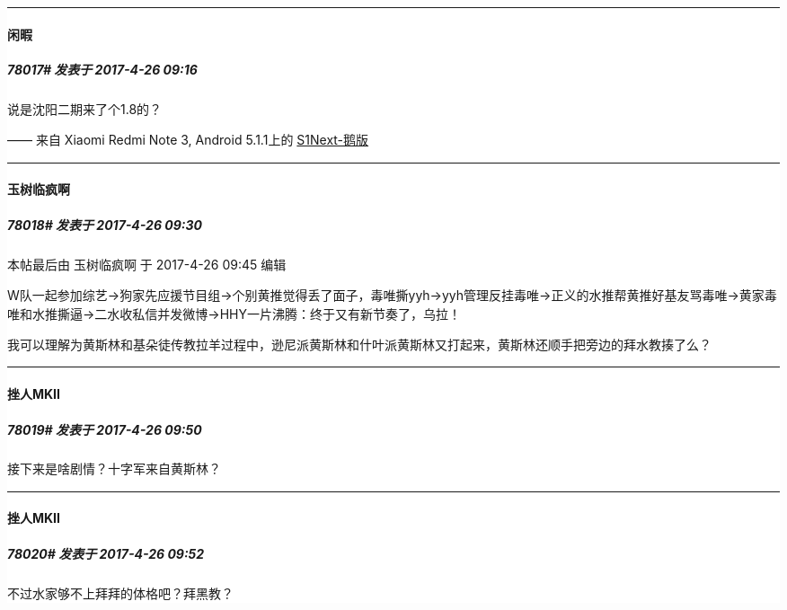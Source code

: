 





*****

####  闲暇  
##### 78017#       发表于 2017-4-26 09:16




说是沈阳二期来了个1.8的？

—— 来自 Xiaomi Redmi Note 3, Android 5.1.1上的 [S1Next-鹅版](http://www.coolapk.com/apk/me.ykrank.s1next)







*****

####  玉树临疯啊  
##### 78018#       发表于 2017-4-26 09:30



 本帖最后由 玉树临疯啊 于 2017-4-26 09:45 编辑 

 W队一起参加综艺→狗家先应援节目组→个别黄推觉得丢了面子，毒唯撕yyh→yyh管理反挂毒唯→正义的水推帮黄推好基友骂毒唯→黄家毒唯和水推撕逼→二水收私信并发微博→HHY一片沸腾：终于又有新节奏了，乌拉！


我可以理解为黄斯林和基朵徒传教拉羊过程中，逊尼派黄斯林和什叶派黄斯林又打起来，黄斯林还顺手把旁边的拜水教揍了么？ 







*****

####  挫人MKII  
##### 78019#       发表于 2017-4-26 09:50




接下来是啥剧情？十字军来自黄斯林？







*****

####  挫人MKII  
##### 78020#       发表于 2017-4-26 09:52




不过水家够不上拜拜的体格吧？拜黑教？
